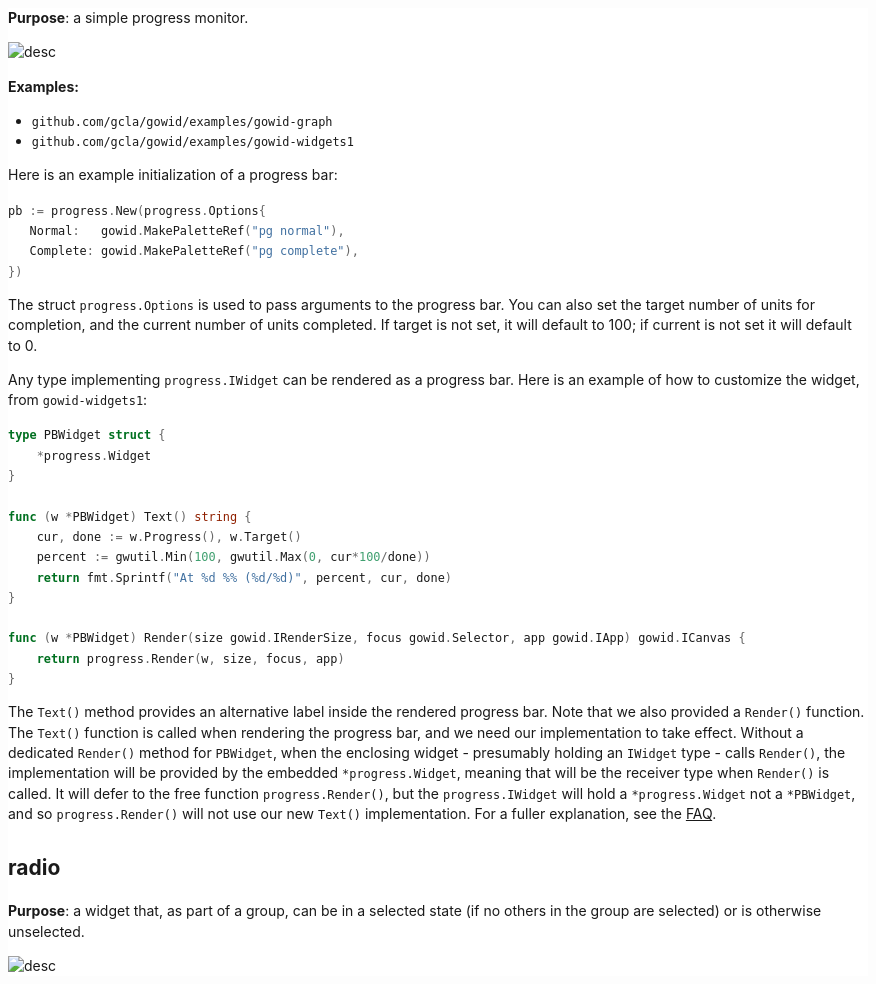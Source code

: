 **Purpose**: a simple progress monitor.

![desc](https://user-images.githubusercontent.com/45680/118377933-54f90c00-b59e-11eb-9589-200d829f2a80.png)

**Examples:**

 - `github.com/gcla/gowid/examples/gowid-graph` 
 - `github.com/gcla/gowid/examples/gowid-widgets1` 

 Here is an example initialization of a progress bar:
 ```go
pb := progress.New(progress.Options{
	Normal:   gowid.MakePaletteRef("pg normal"),
	Complete: gowid.MakePaletteRef("pg complete"),
})
```
The struct `progress.Options` is used to pass arguments to the progress bar. You can also set the target number of units for completion, and the current number of units completed. If target is not set, it will default to 100; if current is not set it will default to 0.

Any type implementing `progress.IWidget` can be rendered as a progress bar. Here is an example of how to customize the widget, from `gowid-widgets1`:
```go
type PBWidget struct {
	*progress.Widget
}

func (w *PBWidget) Text() string {
	cur, done := w.Progress(), w.Target()
	percent := gwutil.Min(100, gwutil.Max(0, cur*100/done))
	return fmt.Sprintf("At %d %% (%d/%d)", percent, cur, done)
}

func (w *PBWidget) Render(size gowid.IRenderSize, focus gowid.Selector, app gowid.IApp) gowid.ICanvas {
	return progress.Render(w, size, focus, app)
}
```
The `Text()` method provides an alternative label inside the rendered progress bar. Note that we also provided a `Render()` function. The `Text()` function is called when rendering the progress bar, and we need our implementation to take effect. Without a dedicated `Render()` method for `PBWidget`, when the enclosing widget - presumably holding an `IWidget` type - calls `Render()`, the implementation will be provided by the embedded `*progress.Widget`, meaning that will be the receiver type when `Render()` is called. It will defer to the free function `progress.Render()`, but the `progress.IWidget` will hold a `*progress.Widget` not a `*PBWidget`, and so `progress.Render()` will not use our new `Text()` implementation. For a fuller explanation, see the [FAQ](FAQ).
 
## radio

**Purpose**: a widget that, as part of a group, can be in a selected state (if no others in the group are selected) or is otherwise unselected. 

![desc](https://user-images.githubusercontent.com/45680/118377974-8a055e80-b59e-11eb-834e-94080b1ff53b.png)
